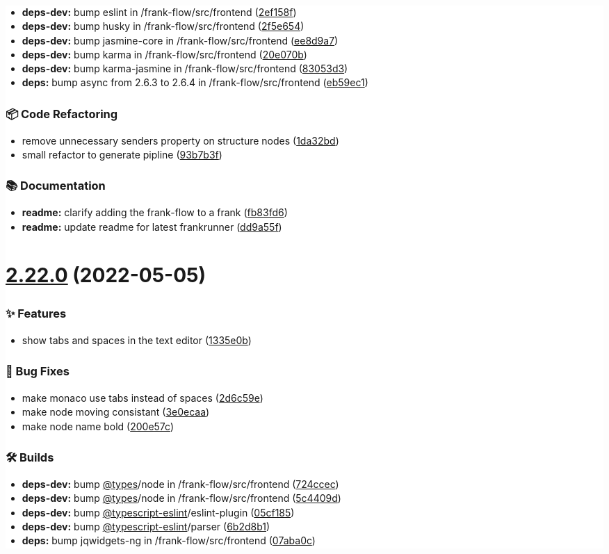 * **deps-dev:** bump eslint in /frank-flow/src/frontend ([2ef158f](https://github.com/ibissource/frank-flow/commit/2ef158ff9c849f42b0d178e467af99525b4a001a))
* **deps-dev:** bump husky in /frank-flow/src/frontend ([2f5e654](https://github.com/ibissource/frank-flow/commit/2f5e654cd5b631fa1248515baa4bf93840d2bd29))
* **deps-dev:** bump jasmine-core in /frank-flow/src/frontend ([ee8d9a7](https://github.com/ibissource/frank-flow/commit/ee8d9a76ce45819c1a615ed69a8eb8addbf016f0))
* **deps-dev:** bump karma in /frank-flow/src/frontend ([20e070b](https://github.com/ibissource/frank-flow/commit/20e070b2e1d350fd959346bee0a7cbb1918d51f7))
* **deps-dev:** bump karma-jasmine in /frank-flow/src/frontend ([83053d3](https://github.com/ibissource/frank-flow/commit/83053d3c84d82764e55092230b85da433ff996cb))
* **deps:** bump async from 2.6.3 to 2.6.4 in /frank-flow/src/frontend ([eb59ec1](https://github.com/ibissource/frank-flow/commit/eb59ec1bdfb032dc6bfa7f884773a7cf781a8812))


### 📦 Code Refactoring

* remove unnecessary senders property on structure nodes ([1da32bd](https://github.com/ibissource/frank-flow/commit/1da32bdea7dfab50e1fbbd07517a3d4730c3a0da))
* small refactor to generate pipline ([93b7b3f](https://github.com/ibissource/frank-flow/commit/93b7b3f42c0f433ed68d144b926e78eaba2d4cf2))


### 📚 Documentation

* **readme:** clarify adding the frank-flow to a frank ([fb83fd6](https://github.com/ibissource/frank-flow/commit/fb83fd6690ff188422c0a8572d42d7720cbab78c))
* **readme:** update readme for latest frankrunner ([dd9a55f](https://github.com/ibissource/frank-flow/commit/dd9a55fe5165bde31d97e6d4bf28e2dedf5c80d3))

# [2.22.0](https://github.com/ibissource/frank-flow/compare/v2.21.0...v2.22.0) (2022-05-05)


### ✨ Features

* show tabs and spaces in the text editor ([1335e0b](https://github.com/ibissource/frank-flow/commit/1335e0b6b7e3367c59bef816c8be7617b3f5af96))


### 🐛 Bug Fixes

* make monaco use tabs instead of spaces ([2d6c59e](https://github.com/ibissource/frank-flow/commit/2d6c59e77520657cdeef324f79de1ab27f99bfe7))
* make node moving consistant ([3e0ecaa](https://github.com/ibissource/frank-flow/commit/3e0ecaae96ad9ec0636497fcfad83978658bbc3c))
* make node name bold ([200e57c](https://github.com/ibissource/frank-flow/commit/200e57c2ad7b6796721e8cf2d54fda07e05716fb))


### 🛠 Builds

* **deps-dev:** bump [@types](https://github.com/types)/node in /frank-flow/src/frontend ([724ccec](https://github.com/ibissource/frank-flow/commit/724ccec3e8bdc34306df03b4fa9a6fe6dc2cadc8))
* **deps-dev:** bump [@types](https://github.com/types)/node in /frank-flow/src/frontend ([5c4409d](https://github.com/ibissource/frank-flow/commit/5c4409dbb96b57cc7095c4ed47e90618ba7a04e8))
* **deps-dev:** bump [@typescript-eslint](https://github.com/typescript-eslint)/eslint-plugin ([05cf185](https://github.com/ibissource/frank-flow/commit/05cf185cac7e42cec69fa0369743a753817cc08c))
* **deps-dev:** bump [@typescript-eslint](https://github.com/typescript-eslint)/parser ([6b2d8b1](https://github.com/ibissource/frank-flow/commit/6b2d8b10dc105957586e76e288a93e71cd14ac27))
* **deps:** bump jqwidgets-ng in /frank-flow/src/frontend ([07aba0c](https://github.com/ibissource/frank-flow/commit/07aba0cf77c9c3d21f580f19e37be8627ee17f9e))
